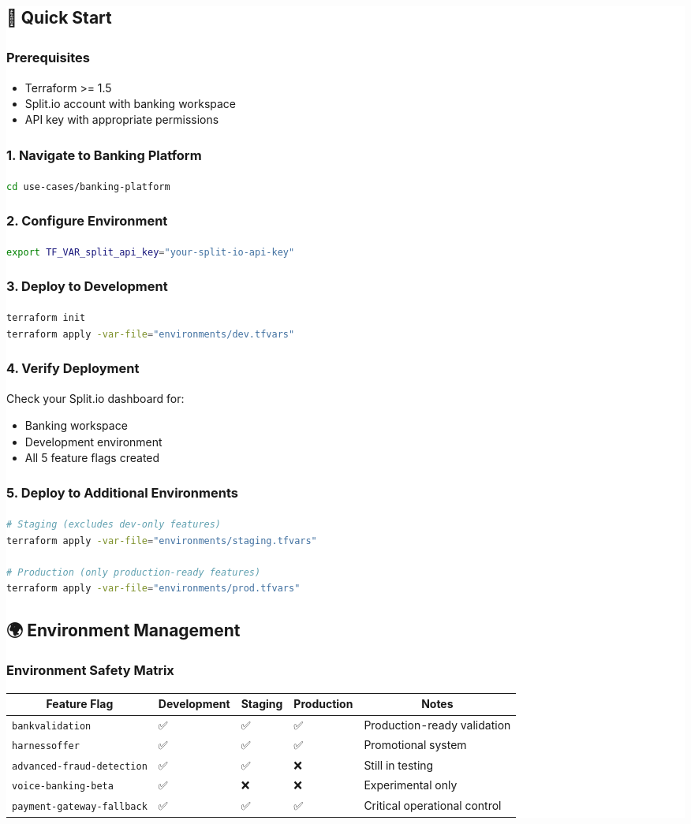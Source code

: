 ## 🚀 Quick Start

### Prerequisites
- Terraform >= 1.5
- Split.io account with banking workspace
- API key with appropriate permissions

### 1. Navigate to Banking Platform
```bash
cd use-cases/banking-platform
```

### 2. Configure Environment
```bash
export TF_VAR_split_api_key="your-split-io-api-key"
```

### 3. Deploy to Development
```bash
terraform init
terraform apply -var-file="environments/dev.tfvars"
```

### 4. Verify Deployment
Check your Split.io dashboard for:
- Banking workspace
- Development environment
- All 5 feature flags created

### 5. Deploy to Additional Environments
```bash
# Staging (excludes dev-only features)
terraform apply -var-file="environments/staging.tfvars"

# Production (only production-ready features)
terraform apply -var-file="environments/prod.tfvars"
```

## 🌍 Environment Management

### Environment Safety Matrix

| Feature Flag | Development | Staging | Production | Notes |
|-------------|------------|---------|------------|-------|
| `bankvalidation` | ✅ | ✅ | ✅ | Production-ready validation |
| `harnessoffer` | ✅ | ✅ | ✅ | Promotional system |
| `advanced-fraud-detection` | ✅ | ✅ | ❌ | Still in testing |
| `voice-banking-beta` | ✅ | ❌ | ❌ | Experimental only |
| `payment-gateway-fallback` | ✅ | ✅ | ✅ | Critical operational control |
